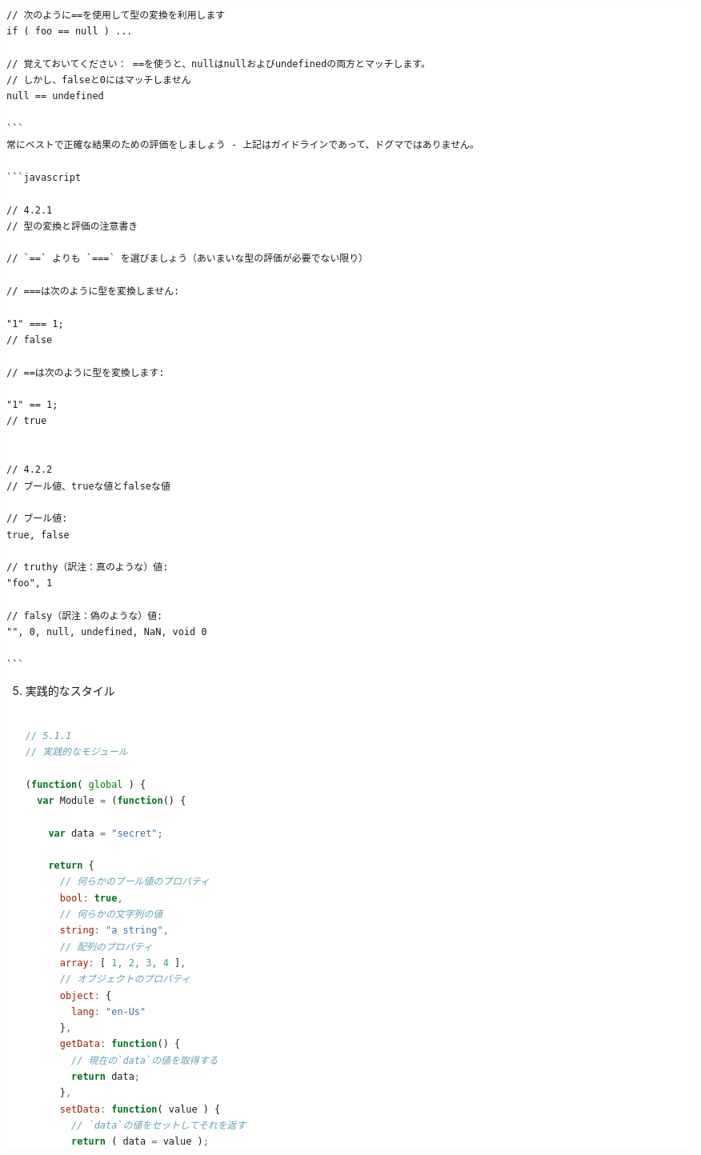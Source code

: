     // 次のように==を使用して型の変換を利用します
    if ( foo == null ) ...

    // 覚えておいてください： ==を使うと、nullはnullおよびundefinedの両方とマッチします。
    // しかし、falseと0にはマッチしません
    null == undefined

    ```
    常にベストで正確な結果のための評価をしましょう - 上記はガイドラインであって、ドグマではありません。

    ```javascript

    // 4.2.1
    // 型の変換と評価の注意書き

    // `==` よりも `===` を選びましょう（あいまいな型の評価が必要でない限り）

    // ===は次のように型を変換しません:

    "1" === 1;
    // false

    // ==は次のように型を変換します:

    "1" == 1;
    // true


    // 4.2.2
    // ブール値、trueな値とfalseな値

    // ブール値:
    true, false

    // truthy（訳注：真のような）値:
    "foo", 1

    // falsy（訳注：偽のような）値:
    "", 0, null, undefined, NaN, void 0

    ```


5. <a name="practical">実践的なスタイル</a>

    ```javascript

    // 5.1.1
    // 実践的なモジュール

    (function( global ) {
      var Module = (function() {

        var data = "secret";

        return {
          // 何らかのブール値のプロパティ
          bool: true,
          // 何らかの文字列の値
          string: "a string",
          // 配列のプロパティ
          array: [ 1, 2, 3, 4 ],
          // オブジェクトのプロパティ
          object: {
            lang: "en-Us"
          },
          getData: function() {
            // 現在の`data`の値を取得する
            return data;
          },
          setData: function( value ) {
            // `data`の値をセットしてそれを返す
            return ( data = value );